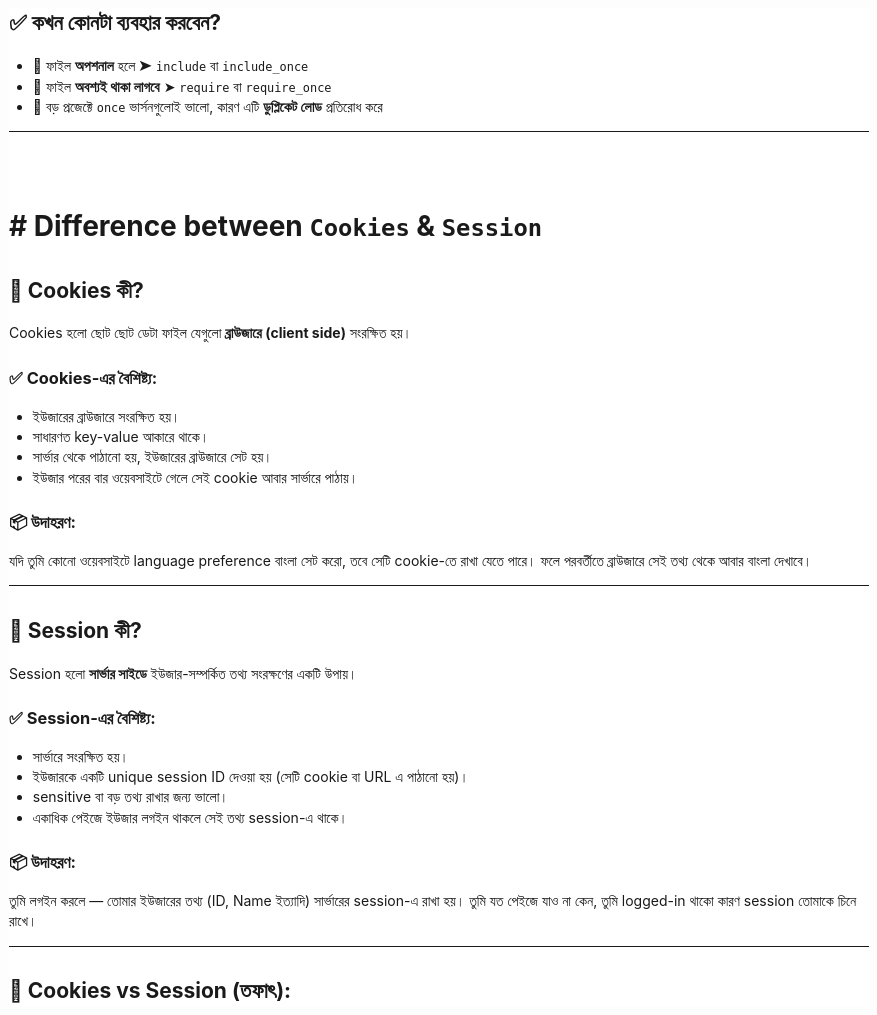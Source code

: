 
## ✅ কখন কোনটা ব্যবহার করবেন?

* 🔹 ফাইল **অপশনাল** হলে ➤ `include` বা `include_once`
* 🔹 ফাইল **অবশ্যই থাকা লাগবে** ➤ `require` বা `require_once`
* 🔹 বড় প্রজেক্টে `once` ভার্সনগুলোই ভালো, কারণ এটি **ডুপ্লিকেট লোড** প্রতিরোধ করে
---

<br>

# # Difference between `Cookies` & `Session`


## 🍪 Cookies কী?

Cookies হলো ছোট ছোট ডেটা ফাইল যেগুলো **ব্রাউজারে (client side)** সংরক্ষিত হয়।

### ✅ Cookies-এর বৈশিষ্ট্য:

* ইউজারের ব্রাউজারে সংরক্ষিত হয়।
* সাধারণত key-value আকারে থাকে।
* সার্ভার থেকে পাঠানো হয়, ইউজারের ব্রাউজারে সেট হয়।
* ইউজার পরের বার ওয়েবসাইটে গেলে সেই cookie আবার সার্ভারে পাঠায়।

### 📦 উদাহরণ:

যদি তুমি কোনো ওয়েবসাইটে language preference বাংলা সেট করো, তবে সেটি cookie-তে রাখা যেতে পারে। ফলে পরবর্তীতে ব্রাউজারে সেই তথ্য থেকে আবার বাংলা দেখাবে।

---

## 🧠 Session কী?

Session হলো **সার্ভার সাইডে** ইউজার-সম্পর্কিত তথ্য সংরক্ষণের একটি উপায়।

### ✅ Session-এর বৈশিষ্ট্য:

* সার্ভারে সংরক্ষিত হয়।
* ইউজারকে একটি unique session ID দেওয়া হয় (সেটি cookie বা URL এ পাঠানো হয়)।
* sensitive বা বড় তথ্য রাখার জন্য ভালো।
* একাধিক পেইজে ইউজার লগইন থাকলে সেই তথ্য session-এ থাকে।

### 📦 উদাহরণ:

তুমি লগইন করলে — তোমার ইউজারের তথ্য (ID, Name ইত্যাদি) সার্ভারের session-এ রাখা হয়। তুমি যত পেইজে যাও না কেন, তুমি logged-in থাকো কারণ session তোমাকে চিনে রাখে।

---

## 🔄 Cookies vs Session (তফাৎ):
